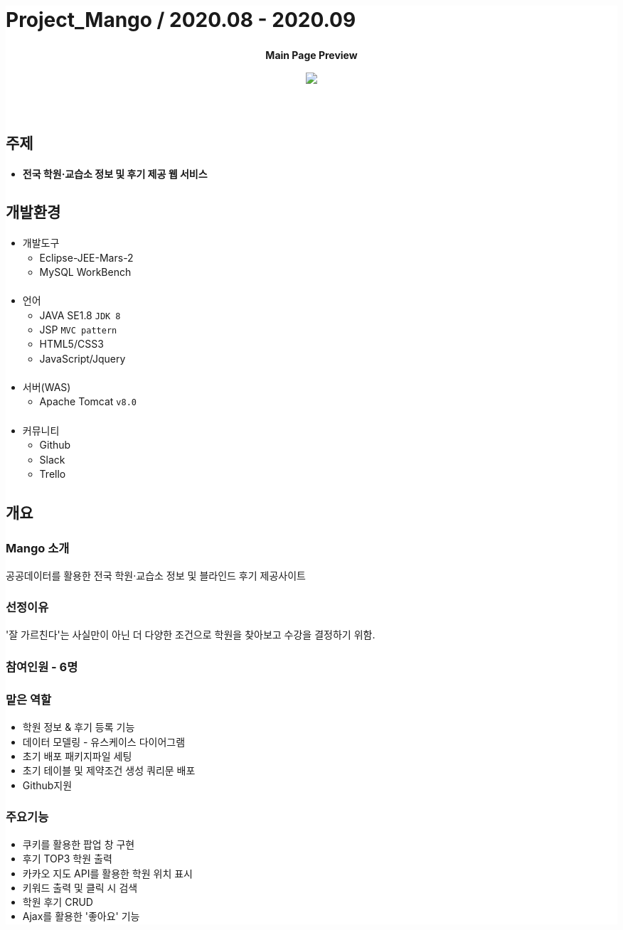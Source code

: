 # Project_Mango / 2020.08 - 2020.09
<p align="center"> <b> Main Page Preview </b> </p>
<p align="center"> <img src="https://user-images.githubusercontent.com/63029576/95985484-9cc88100-0e5f-11eb-9ec6-16eaa9293d5c.jpg" width="800px"> </p>
<br>

## 주제
* **전국 학원·교습소 정보 및 후기 제공 웹 서비스**

## 개발환경
* 개발도구
  * Eclipse-JEE-Mars-2
  * MySQL WorkBench 
  <br>
* 언어
  * JAVA SE1.8 `JDK 8`
  * JSP `MVC pattern`
  * HTML5/CSS3
  * JavaScript/Jquery
  <br>
* 서버(WAS)
  * Apache Tomcat `v8.0`
  <br>
* 커뮤니티
  * Github
  * Slack
  * Trello
  
## 개요

### Mango 소개
공공데이터를 활용한 전국 학원·교습소 정보 및 블라인드 후기 제공사이트

### 선정이유
'잘 가르친다'는 사실만이 아닌 더 다양한 조건으로 학원을 찾아보고 수강을 결정하기 위함.

### 참여인원 - 6명
### 맡은 역할
* 학원 정보 & 후기 등록 기능
* 데이터 모델링 - 유스케이스 다이어그램 
* 초기 배포 패키지파일 세팅
* 초기 테이블 및 제약조건 생성 쿼리문 배포
* Github지원

### 주요기능
* 쿠키를 활용한 팝업 창 구현
* 후기 TOP3 학원 출력
* 카카오 지도 API를 활용한 학원 위치 표시
* 키워드 출력 및 클릭 시 검색
* 학원 후기 CRUD
* Ajax를 활용한 '좋아요' 기능
